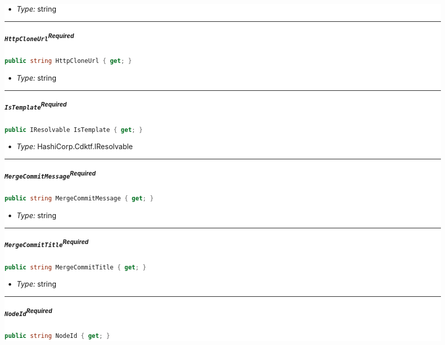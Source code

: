 - *Type:* string

---

##### `HttpCloneUrl`<sup>Required</sup> <a name="HttpCloneUrl" id="@cdktf/provider-github.dataGithubRepository.DataGithubRepository.property.httpCloneUrl"></a>

```csharp
public string HttpCloneUrl { get; }
```

- *Type:* string

---

##### `IsTemplate`<sup>Required</sup> <a name="IsTemplate" id="@cdktf/provider-github.dataGithubRepository.DataGithubRepository.property.isTemplate"></a>

```csharp
public IResolvable IsTemplate { get; }
```

- *Type:* HashiCorp.Cdktf.IResolvable

---

##### `MergeCommitMessage`<sup>Required</sup> <a name="MergeCommitMessage" id="@cdktf/provider-github.dataGithubRepository.DataGithubRepository.property.mergeCommitMessage"></a>

```csharp
public string MergeCommitMessage { get; }
```

- *Type:* string

---

##### `MergeCommitTitle`<sup>Required</sup> <a name="MergeCommitTitle" id="@cdktf/provider-github.dataGithubRepository.DataGithubRepository.property.mergeCommitTitle"></a>

```csharp
public string MergeCommitTitle { get; }
```

- *Type:* string

---

##### `NodeId`<sup>Required</sup> <a name="NodeId" id="@cdktf/provider-github.dataGithubRepository.DataGithubRepository.property.nodeId"></a>

```csharp
public string NodeId { get; }
```

